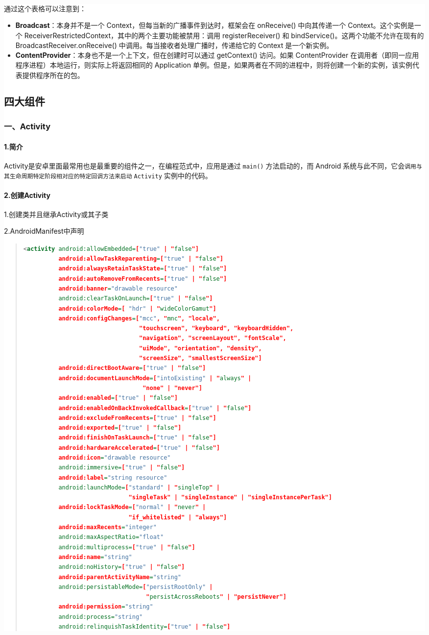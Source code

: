 

通过这个表格可以注意到：

- **Broadcast**：本身并不是一个 Context，但每当新的广播事件到达时，框架会在 onReceive() 中向其传递一个 Context。这个实例是一个 ReceiverRestrictedContext，其中的两个主要功能被禁用：调用 registerReceiver() 和 bindService()。这两个功能不允许在现有的 BroadcastReceiver.onReceive() 中调用。每当接收者处理广播时，传递给它的 Context 是一个新实例。
- **ContentProvider**：本身也不是一个上下文，但在创建时可以通过 getContext() 访问。如果 ContentProvider 在调用者（即同一应用程序进程）本地运行，则实际上将返回相同的 Application 单例。但是，如果两者在不同的进程中，则将创建一个新的实例，该实例代表提供程序所在的包。



## 四大组件

### 一、Activity

#### 1.简介

Activity是安卓里面最常用也是最重要的组件之一，在编程范式中，应用是通过 `main()` 方法启动的，而 Android 系统与此不同，它会`调用与其生命周期特定阶段相对应的特定回调方法来启动` `Activity` 实例中的代码。

#### 2.创建Activity

1.创建类并且继承Activity或其子类

2.AndroidManifest中声明

> ```xml
> <activity android:allowEmbedded=["true" | "false"]
>           android:allowTaskReparenting=["true" | "false"]
>           android:alwaysRetainTaskState=["true" | "false"]
>           android:autoRemoveFromRecents=["true" | "false"]
>           android:banner="drawable resource"
>           android:clearTaskOnLaunch=["true" | "false"]
>           android:colorMode=[ "hdr" | "wideColorGamut"]
>           android:configChanges=["mcc", "mnc", "locale",
>                                  "touchscreen", "keyboard", "keyboardHidden",
>                                  "navigation", "screenLayout", "fontScale",
>                                  "uiMode", "orientation", "density",
>                                  "screenSize", "smallestScreenSize"]
>           android:directBootAware=["true" | "false"]
>           android:documentLaunchMode=["intoExisting" | "always" |
>                                   "none" | "never"]
>           android:enabled=["true" | "false"]
>           android:enabledOnBackInvokedCallback=["true" | "false"]
>           android:excludeFromRecents=["true" | "false"]
>           android:exported=["true" | "false"]
>           android:finishOnTaskLaunch=["true" | "false"]
>           android:hardwareAccelerated=["true" | "false"]
>           android:icon="drawable resource"
>           android:immersive=["true" | "false"]
>           android:label="string resource"
>           android:launchMode=["standard" | "singleTop" |
>                               "singleTask" | "singleInstance" | "singleInstancePerTask"]
>           android:lockTaskMode=["normal" | "never" |
>                               "if_whitelisted" | "always"]
>           android:maxRecents="integer"
>           android:maxAspectRatio="float"
>           android:multiprocess=["true" | "false"]
>           android:name="string"
>           android:noHistory=["true" | "false"]  
>           android:parentActivityName="string" 
>           android:persistableMode=["persistRootOnly" | 
>                                    "persistAcrossReboots" | "persistNever"]
>           android:permission="string"
>           android:process="string"
>           android:relinquishTaskIdentity=["true" | "false"]